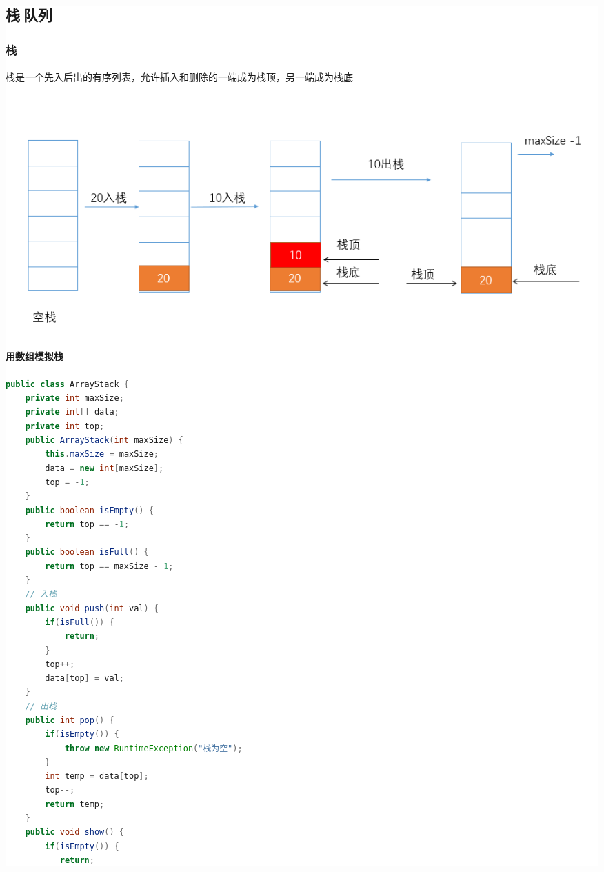 ## 栈 队列 

### 栈

栈是一个先入后出的有序列表，允许插入和删除的一端成为栈顶，另一端成为栈底

![image-20200317151119857](./images/image-20200317151119857.png)

#### 用数组模拟栈

```java
public class ArrayStack {
    private int maxSize;
    private int[] data;
    private int top;
    public ArrayStack(int maxSize) {
        this.maxSize = maxSize;
        data = new int[maxSize];
        top = -1;
    }
    public boolean isEmpty() {
        return top == -1;
    }
    public boolean isFull() {
        return top == maxSize - 1;
    }
    // 入栈
    public void push(int val) {
        if(isFull()) {
            return;
        }
        top++;
        data[top] = val;
    }
    // 出栈
    public int pop() {
        if(isEmpty()) {
            throw new RuntimeException("栈为空");
        }
        int temp = data[top];
        top--;
        return temp;
    }
    public void show() {
        if(isEmpty()) {
           return;
```